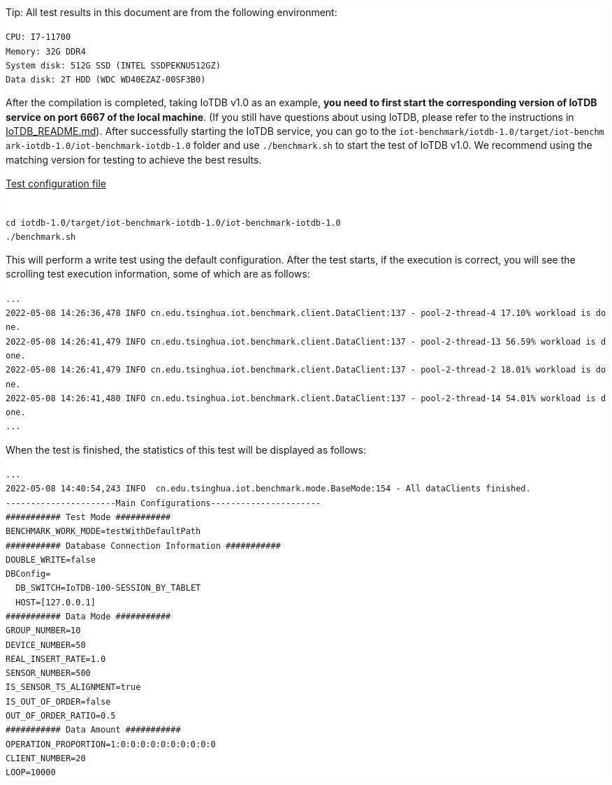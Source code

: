 Tip: All test results in this document are from the following environment:

```
CPU: I7-11700
Memory: 32G DDR4
System disk: 512G SSD (INTEL SSDPEKNU512GZ)
Data disk: 2T HDD (WDC WD40EZAZ-00SF3B0)
```

After the compilation is completed, taking IoTDB v1.0 as an example, **you need to first start the corresponding version of IoTDB service on port 6667 of the local machine**. (If you still have questions about using IoTDB, please refer to the instructions in [IoTDB_README.md](https://github.com/apache/iotdb/blob/master/README_ZH.md)). After successfully starting the IoTDB service, you can go to the `iot-benchmark/iotdb-1.0/target/iot-benchmark-iotdb-1.0/iot-benchmark-iotdb-1.0` folder and use `./benchmark.sh` to start the test of IoTDB v1.0. We recommend using the matching version for testing to achieve the best results.

[Test configuration file](https://github.com/supersshhhh/iot-benchmark/blob/patch-1/Testconfigurations.md)

```

cd iotdb-1.0/target/iot-benchmark-iotdb-1.0/iot-benchmark-iotdb-1.0
./benchmark.sh
```

This will perform a write test using the default configuration. After the test starts, if the execution is correct, you will see the scrolling test execution information, some of which are as follows:

```
...
2022-05-08 14:26:36,478 INFO cn.edu.tsinghua.iot.benchmark.client.DataClient:137 - pool-2-thread-4 17.10% workload is done.
2022-05-08 14:26:41,479 INFO cn.edu.tsinghua.iot.benchmark.client.DataClient:137 - pool-2-thread-13 56.59% workload is done.
2022-05-08 14:26:41,479 INFO cn.edu.tsinghua.iot.benchmark.client.DataClient:137 - pool-2-thread-2 18.01% workload is done.
2022-05-08 14:26:41,480 INFO cn.edu.tsinghua.iot.benchmark.client.DataClient:137 - pool-2-thread-14 54.01% workload is done.
...
```

When the test is finished, the statistics of this test will be displayed as follows:

```
...
2022-05-08 14:40:54,243 INFO  cn.edu.tsinghua.iot.benchmark.mode.BaseMode:154 - All dataClients finished. 
----------------------Main Configurations----------------------
########### Test Mode ###########
BENCHMARK_WORK_MODE=testWithDefaultPath
########### Database Connection Information ###########
DOUBLE_WRITE=false
DBConfig=
  DB_SWITCH=IoTDB-100-SESSION_BY_TABLET
  HOST=[127.0.0.1]
########### Data Mode ###########
GROUP_NUMBER=10
DEVICE_NUMBER=50
REAL_INSERT_RATE=1.0
SENSOR_NUMBER=500
IS_SENSOR_TS_ALIGNMENT=true
IS_OUT_OF_ORDER=false
OUT_OF_ORDER_RATIO=0.5
########### Data Amount ###########
OPERATION_PROPORTION=1:0:0:0:0:0:0:0:0:0:0
CLIENT_NUMBER=20
LOOP=10000
```